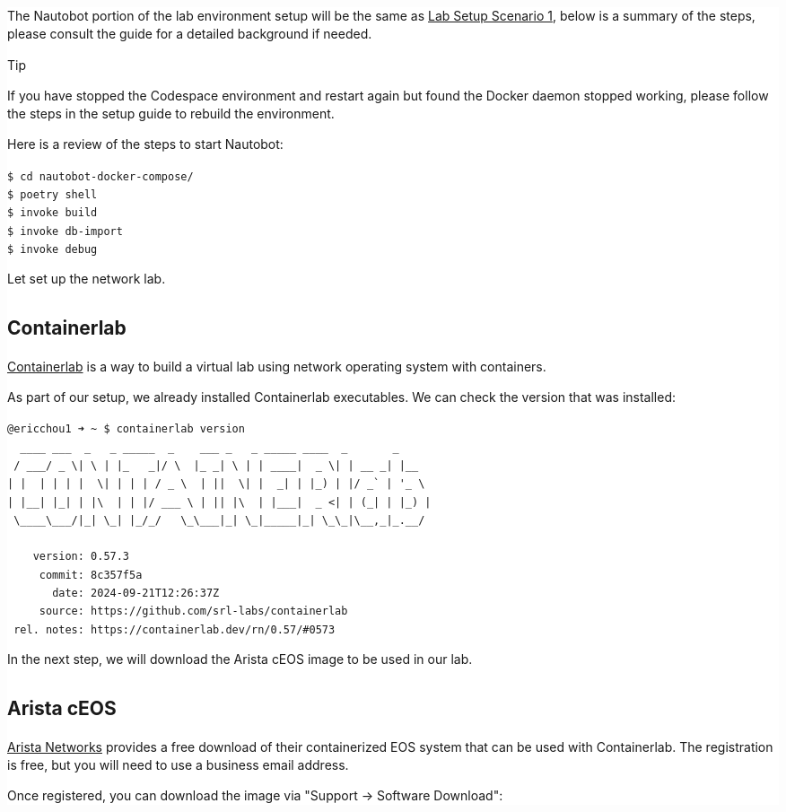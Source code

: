 The Nautobot portion of the lab environment setup will be the same as [Lab Setup Scenario 1](../Lab_Setup/scenario_1_setup/README.md), below is a summary of the steps, please consult the guide for a detailed background if needed. 

> [!TIP]
> If you have stopped the Codespace environment and restart again but found the Docker daemon stopped working, please follow the steps in the setup guide to rebuild the environment. 

Here is a review of the steps to start Nautobot: 

```
$ cd nautobot-docker-compose/
$ poetry shell
$ invoke build
$ invoke db-import
$ invoke debug
```

Let set up the network lab. 

## Containerlab

[Containerlab](https://containerlab.dev/) is a way to build a virtual lab using network operating system with containers. 

As part of our setup, we already installed Containerlab executables. We can check the version that was installed: 

```
@ericchou1 ➜ ~ $ containerlab version
  ____ ___  _   _ _____  _    ___ _   _ _____ ____  _       _     
 / ___/ _ \| \ | |_   _|/ \  |_ _| \ | | ____|  _ \| | __ _| |__  
| |  | | | |  \| | | | / _ \  | ||  \| |  _| | |_) | |/ _` | '_ \ 
| |__| |_| | |\  | | |/ ___ \ | || |\  | |___|  _ <| | (_| | |_) |
 \____\___/|_| \_| |_/_/   \_\___|_| \_|_____|_| \_\_|\__,_|_.__/ 

    version: 0.57.3
     commit: 8c357f5a
       date: 2024-09-21T12:26:37Z
     source: https://github.com/srl-labs/containerlab
 rel. notes: https://containerlab.dev/rn/0.57/#0573
 ```

In the next step, we will download the Arista cEOS image to be used in our lab. 

## Arista cEOS

[Arista Networks](https://www.arista.com/en/) provides a free download of their containerized EOS system that can be used with Containerlab. The registration is free, but you will need to use a business email address. 

Once registered, you can download the image via "Support -> Software Download": 
